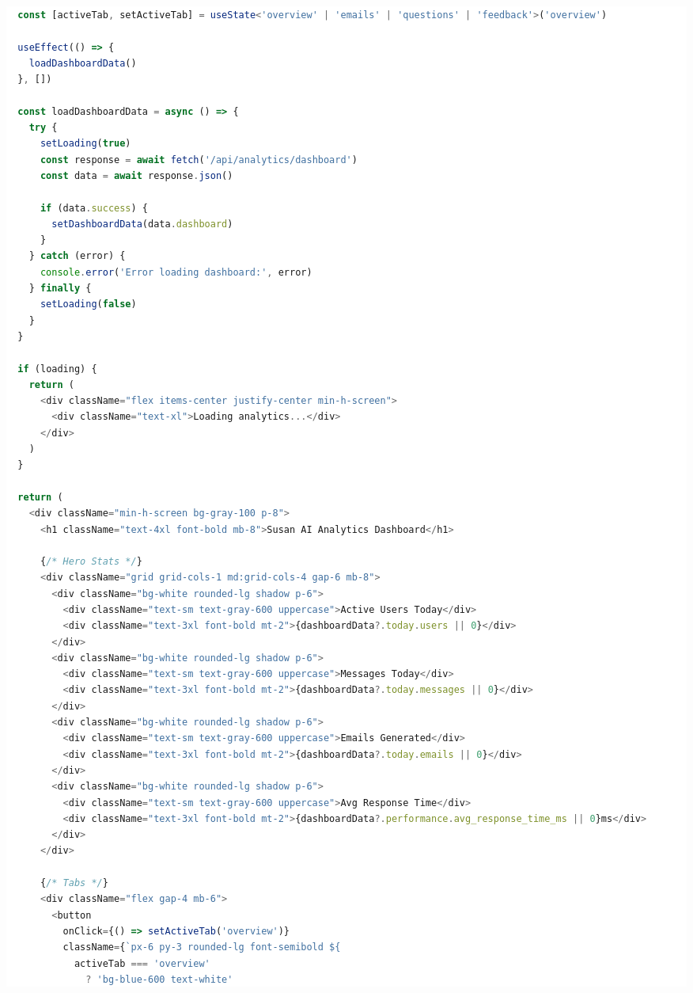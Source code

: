 ```typescript
  const [activeTab, setActiveTab] = useState<'overview' | 'emails' | 'questions' | 'feedback'>('overview')

  useEffect(() => {
    loadDashboardData()
  }, [])

  const loadDashboardData = async () => {
    try {
      setLoading(true)
      const response = await fetch('/api/analytics/dashboard')
      const data = await response.json()

      if (data.success) {
        setDashboardData(data.dashboard)
      }
    } catch (error) {
      console.error('Error loading dashboard:', error)
    } finally {
      setLoading(false)
    }
  }

  if (loading) {
    return (
      <div className="flex items-center justify-center min-h-screen">
        <div className="text-xl">Loading analytics...</div>
      </div>
    )
  }

  return (
    <div className="min-h-screen bg-gray-100 p-8">
      <h1 className="text-4xl font-bold mb-8">Susan AI Analytics Dashboard</h1>

      {/* Hero Stats */}
      <div className="grid grid-cols-1 md:grid-cols-4 gap-6 mb-8">
        <div className="bg-white rounded-lg shadow p-6">
          <div className="text-sm text-gray-600 uppercase">Active Users Today</div>
          <div className="text-3xl font-bold mt-2">{dashboardData?.today.users || 0}</div>
        </div>
        <div className="bg-white rounded-lg shadow p-6">
          <div className="text-sm text-gray-600 uppercase">Messages Today</div>
          <div className="text-3xl font-bold mt-2">{dashboardData?.today.messages || 0}</div>
        </div>
        <div className="bg-white rounded-lg shadow p-6">
          <div className="text-sm text-gray-600 uppercase">Emails Generated</div>
          <div className="text-3xl font-bold mt-2">{dashboardData?.today.emails || 0}</div>
        </div>
        <div className="bg-white rounded-lg shadow p-6">
          <div className="text-sm text-gray-600 uppercase">Avg Response Time</div>
          <div className="text-3xl font-bold mt-2">{dashboardData?.performance.avg_response_time_ms || 0}ms</div>
        </div>
      </div>

      {/* Tabs */}
      <div className="flex gap-4 mb-6">
        <button
          onClick={() => setActiveTab('overview')}
          className={`px-6 py-3 rounded-lg font-semibold ${
            activeTab === 'overview'
              ? 'bg-blue-600 text-white'
```